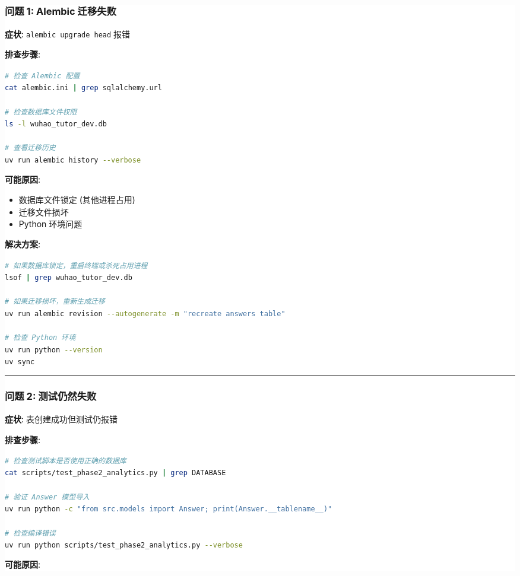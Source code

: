 ### 问题 1: Alembic 迁移失败

**症状**: `alembic upgrade head` 报错

**排查步骤**:

```bash
# 检查 Alembic 配置
cat alembic.ini | grep sqlalchemy.url

# 检查数据库文件权限
ls -l wuhao_tutor_dev.db

# 查看迁移历史
uv run alembic history --verbose
```

**可能原因**:

- 数据库文件锁定 (其他进程占用)
- 迁移文件损坏
- Python 环境问题

**解决方案**:

```bash
# 如果数据库锁定，重启终端或杀死占用进程
lsof | grep wuhao_tutor_dev.db

# 如果迁移损坏，重新生成迁移
uv run alembic revision --autogenerate -m "recreate answers table"

# 检查 Python 环境
uv run python --version
uv sync
```

---

### 问题 2: 测试仍然失败

**症状**: 表创建成功但测试仍报错

**排查步骤**:

```bash
# 检查测试脚本是否使用正确的数据库
cat scripts/test_phase2_analytics.py | grep DATABASE

# 验证 Answer 模型导入
uv run python -c "from src.models import Answer; print(Answer.__tablename__)"

# 检查编译错误
uv run python scripts/test_phase2_analytics.py --verbose
```

**可能原因**:

